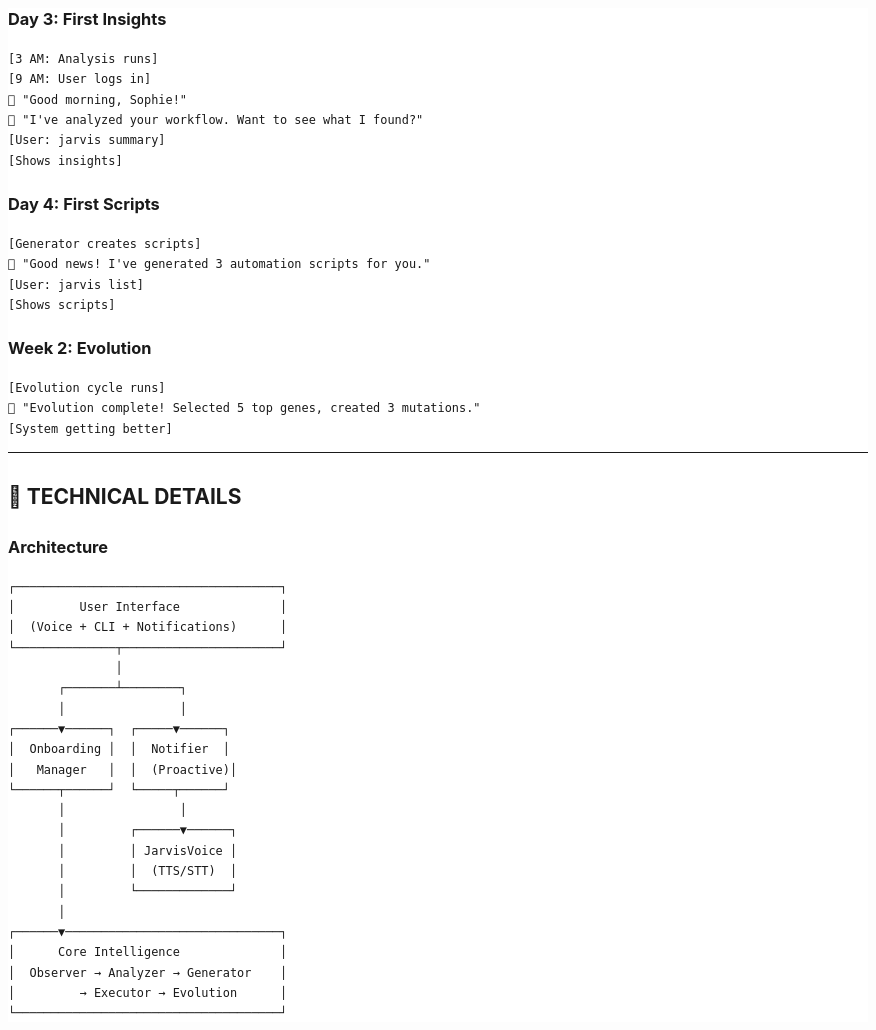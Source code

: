 ### Day 3: First Insights
```
[3 AM: Analysis runs]
[9 AM: User logs in]
🤖 "Good morning, Sophie!"
🤖 "I've analyzed your workflow. Want to see what I found?"
[User: jarvis summary]
[Shows insights]
```

### Day 4: First Scripts
```
[Generator creates scripts]
🤖 "Good news! I've generated 3 automation scripts for you."
[User: jarvis list]
[Shows scripts]
```

### Week 2: Evolution
```
[Evolution cycle runs]
🤖 "Evolution complete! Selected 5 top genes, created 3 mutations."
[System getting better]
```

---

## 🔧 TECHNICAL DETAILS

### Architecture

```
┌─────────────────────────────────────┐
│         User Interface              │
│  (Voice + CLI + Notifications)      │
└──────────────┬──────────────────────┘
               │
       ┌───────┴────────┐
       │                │
┌──────▼──────┐  ┌─────▼──────┐
│  Onboarding │  │  Notifier  │
│   Manager   │  │  (Proactive)│
└──────┬──────┘  └─────┬──────┘
       │                │
       │         ┌──────▼──────┐
       │         │ JarvisVoice │
       │         │  (TTS/STT)  │
       │         └─────────────┘
       │
┌──────▼──────────────────────────────┐
│      Core Intelligence              │
│  Observer → Analyzer → Generator    │
│         → Executor → Evolution      │
└─────────────────────────────────────┘
```
